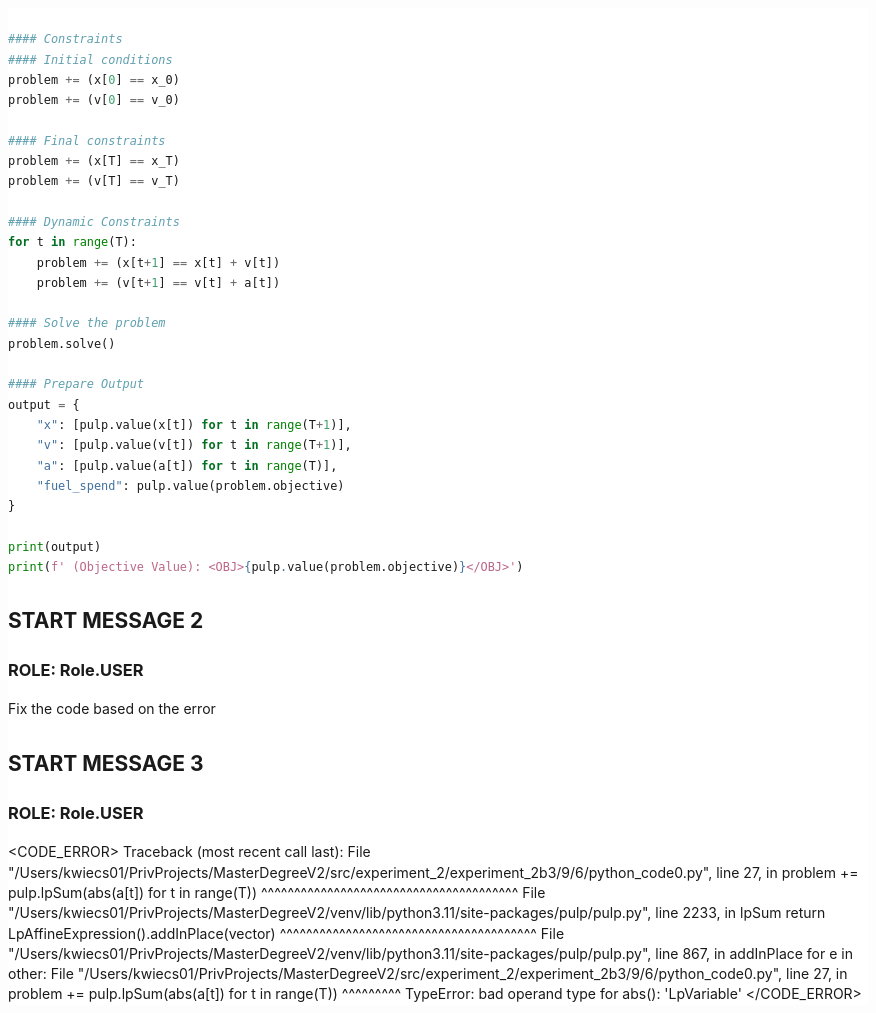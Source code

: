 ```python

#### Constraints
#### Initial conditions
problem += (x[0] == x_0)
problem += (v[0] == v_0)

#### Final constraints
problem += (x[T] == x_T)
problem += (v[T] == v_T)

#### Dynamic Constraints
for t in range(T):
    problem += (x[t+1] == x[t] + v[t])
    problem += (v[t+1] == v[t] + a[t])

#### Solve the problem
problem.solve()

#### Prepare Output
output = {
    "x": [pulp.value(x[t]) for t in range(T+1)],
    "v": [pulp.value(v[t]) for t in range(T+1)],
    "a": [pulp.value(a[t]) for t in range(T)],
    "fuel_spend": pulp.value(problem.objective)
}

print(output)
print(f' (Objective Value): <OBJ>{pulp.value(problem.objective)}</OBJ>')
```

## START MESSAGE 2 
### ROLE: Role.USER
Fix the code based on the error

## START MESSAGE 3 
### ROLE: Role.USER
<CODE_ERROR>
Traceback (most recent call last):
  File "/Users/kwiecs01/PrivProjects/MasterDegreeV2/src/experiment_2/experiment_2b3/9/6/python_code0.py", line 27, in <module>
    problem += pulp.lpSum(abs(a[t]) for t in range(T))
               ^^^^^^^^^^^^^^^^^^^^^^^^^^^^^^^^^^^^^^^
  File "/Users/kwiecs01/PrivProjects/MasterDegreeV2/venv/lib/python3.11/site-packages/pulp/pulp.py", line 2233, in lpSum
    return LpAffineExpression().addInPlace(vector)
           ^^^^^^^^^^^^^^^^^^^^^^^^^^^^^^^^^^^^^^^
  File "/Users/kwiecs01/PrivProjects/MasterDegreeV2/venv/lib/python3.11/site-packages/pulp/pulp.py", line 867, in addInPlace
    for e in other:
  File "/Users/kwiecs01/PrivProjects/MasterDegreeV2/src/experiment_2/experiment_2b3/9/6/python_code0.py", line 27, in <genexpr>
    problem += pulp.lpSum(abs(a[t]) for t in range(T))
                          ^^^^^^^^^
TypeError: bad operand type for abs(): 'LpVariable'
</CODE_ERROR>
